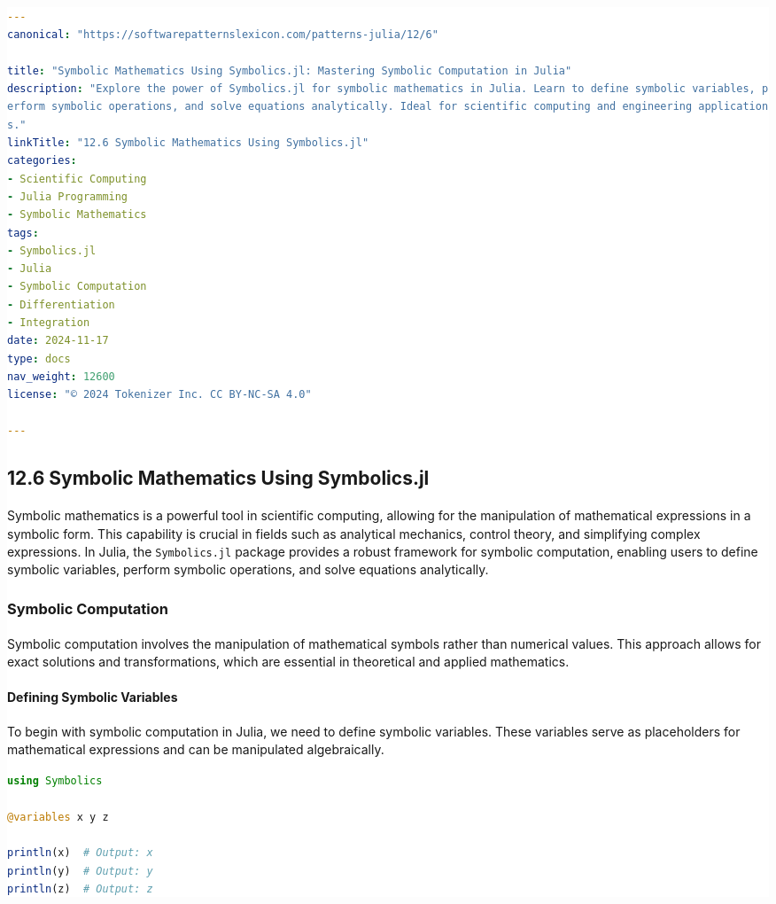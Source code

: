 ```yaml
---
canonical: "https://softwarepatternslexicon.com/patterns-julia/12/6"

title: "Symbolic Mathematics Using Symbolics.jl: Mastering Symbolic Computation in Julia"
description: "Explore the power of Symbolics.jl for symbolic mathematics in Julia. Learn to define symbolic variables, perform symbolic operations, and solve equations analytically. Ideal for scientific computing and engineering applications."
linkTitle: "12.6 Symbolic Mathematics Using Symbolics.jl"
categories:
- Scientific Computing
- Julia Programming
- Symbolic Mathematics
tags:
- Symbolics.jl
- Julia
- Symbolic Computation
- Differentiation
- Integration
date: 2024-11-17
type: docs
nav_weight: 12600
license: "© 2024 Tokenizer Inc. CC BY-NC-SA 4.0"

---
```


## 12.6 Symbolic Mathematics Using Symbolics.jl

Symbolic mathematics is a powerful tool in scientific computing, allowing for the manipulation of mathematical expressions in a symbolic form. This capability is crucial in fields such as analytical mechanics, control theory, and simplifying complex expressions. In Julia, the `Symbolics.jl` package provides a robust framework for symbolic computation, enabling users to define symbolic variables, perform symbolic operations, and solve equations analytically.

### Symbolic Computation

Symbolic computation involves the manipulation of mathematical symbols rather than numerical values. This approach allows for exact solutions and transformations, which are essential in theoretical and applied mathematics.

#### Defining Symbolic Variables

To begin with symbolic computation in Julia, we need to define symbolic variables. These variables serve as placeholders for mathematical expressions and can be manipulated algebraically.

```julia
using Symbolics

@variables x y z

println(x)  # Output: x
println(y)  # Output: y
println(z)  # Output: z
```
